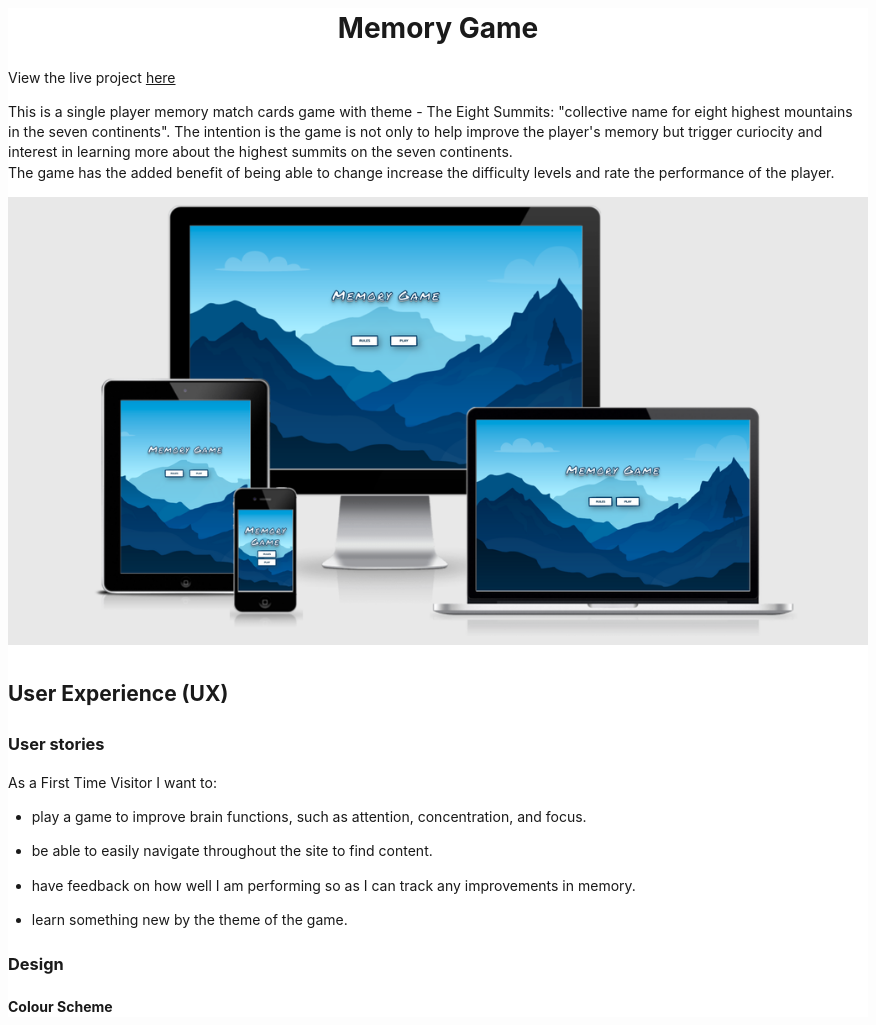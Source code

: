 <h1 align="center">Memory Game</h1>

View the live project [here](https://leoney.github.io/Memory-Game/)

This is a single player memory match cards game with theme - The Eight Summits: "collective name for eight highest mountains in the seven continents". The intention is the game is not only to help improve the player's memory but trigger curiocity and interest in learning more about the highest summits on the seven continents.  
The game has the added benefit of being able to change increase the difficulty levels and rate the performance of the player.

<img src="assets/readme_images/mockup.png">

## User Experience (UX)

### User stories

As a First Time Visitor I want to: 

- play a game to improve brain functions, such as attention, concentration, and focus.

- be able to easily navigate throughout the site to find content.

- have feedback on how well I am performing so as I can track any improvements in memory.

- learn something new by the theme of the game.

### Design

#### Colour Scheme
